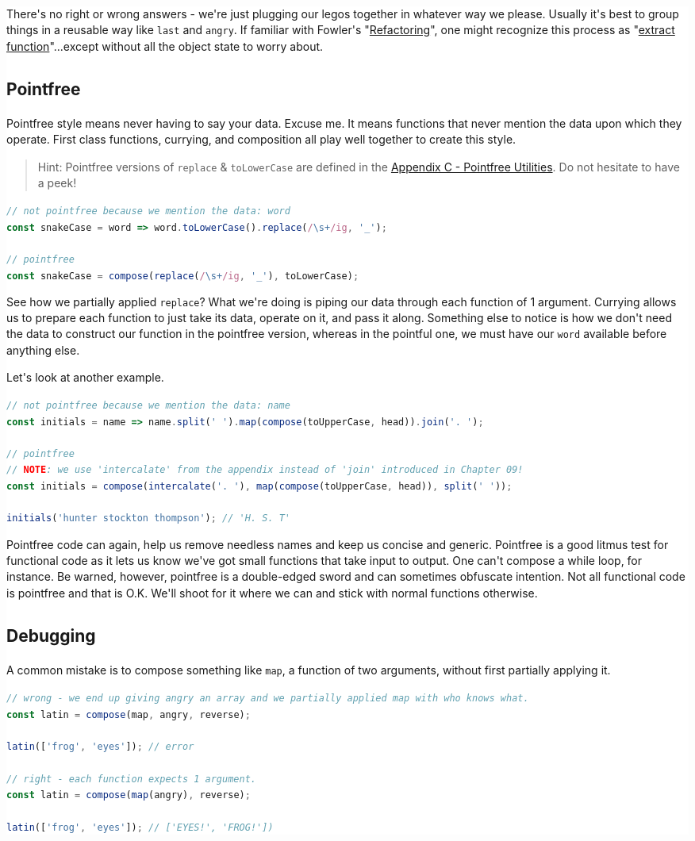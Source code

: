 There's no right or wrong answers - we're just plugging our legos together in whatever way we please. Usually it's best to group things in a reusable way like `last` and `angry`. If familiar with Fowler's "[Refactoring][refactoring-book]", one might recognize this process as "[extract function][extract-function-refactor]"...except without all the object state to worry about.

## Pointfree

Pointfree style means never having to say your data. Excuse me. It means functions that never mention the data upon which they operate. First class functions, currying, and composition all play well together to create this style.

> Hint: Pointfree versions of `replace` & `toLowerCase` are defined in the [Appendix C -
> Pointfree Utilities](./appendix_c.md). Do not hesitate to have a peek!

```js
// not pointfree because we mention the data: word
const snakeCase = word => word.toLowerCase().replace(/\s+/ig, '_');

// pointfree
const snakeCase = compose(replace(/\s+/ig, '_'), toLowerCase);
```

See how we partially applied `replace`? What we're doing is piping our data through each function of 1 argument. Currying allows us to prepare each function to just take its data, operate on it, and pass it along. Something else to notice is how we don't need the data to construct our function in the pointfree version, whereas in the pointful one, we must have our `word` available before anything else.

Let's look at another example.

```js
// not pointfree because we mention the data: name
const initials = name => name.split(' ').map(compose(toUpperCase, head)).join('. ');

// pointfree
// NOTE: we use 'intercalate' from the appendix instead of 'join' introduced in Chapter 09!
const initials = compose(intercalate('. '), map(compose(toUpperCase, head)), split(' '));

initials('hunter stockton thompson'); // 'H. S. T'
```

Pointfree code can again, help us remove needless names and keep us concise and generic. Pointfree is a good litmus test for functional code as it lets us know we've got small functions that take input to output. One can't compose a while loop, for instance. Be warned, however, pointfree is a double-edged sword and can sometimes obfuscate intention. Not all functional code is pointfree and that is O.K. We'll shoot for it where we can and stick with normal functions otherwise.

## Debugging
A common mistake is to compose something like `map`, a function of two arguments, without first partially applying it.

```js
// wrong - we end up giving angry an array and we partially applied map with who knows what.
const latin = compose(map, angry, reverse);

latin(['frog', 'eyes']); // error

// right - each function expects 1 argument.
const latin = compose(map(angry), reverse);

latin(['frog', 'eyes']); // ['EYES!', 'FROG!'])
```


[lodash-website]: https://lodash.com/
[underscore-website]: https://underscorejs.org/
[ramda-website]: https://ramdajs.com/
[refactoring-book]: https://martinfowler.com/books/refactoring.html
[extract-function-refactor]: https://refactoring.com/catalog/extractFunction.html
